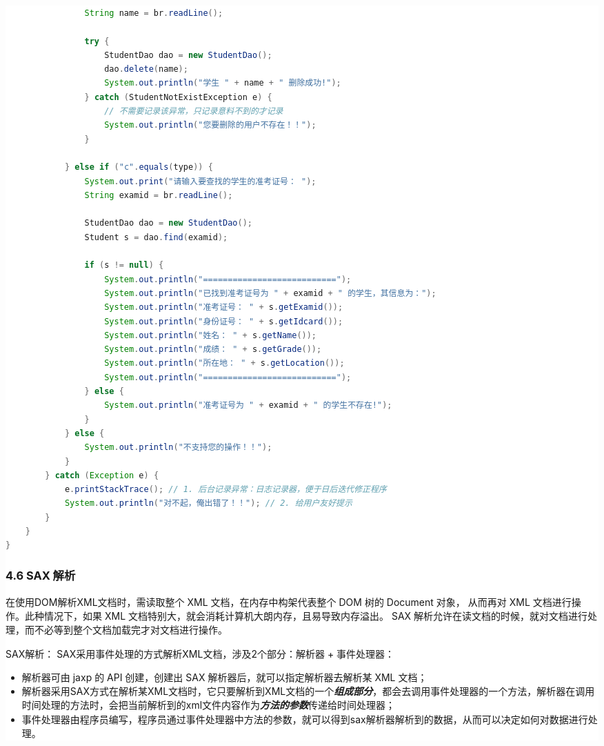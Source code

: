 ```java
				String name = br.readLine();

				try {
					StudentDao dao = new StudentDao();
					dao.delete(name);
					System.out.println("学生 " + name + " 删除成功!");
				} catch (StudentNotExistException e) {
					// 不需要记录该异常，只记录意料不到的才记录
					System.out.println("您要删除的用户不存在！！");
				}

			} else if ("c".equals(type)) {
				System.out.print("请输入要查找的学生的准考证号： ");
				String examid = br.readLine();

				StudentDao dao = new StudentDao();
				Student s = dao.find(examid);

				if (s != null) {
					System.out.println("===========================");
					System.out.println("已找到准考证号为 " + examid + " 的学生，其信息为：");
					System.out.println("准考证号： " + s.getExamid());
					System.out.println("身份证号： " + s.getIdcard());
					System.out.println("姓名： " + s.getName());
					System.out.println("成绩： " + s.getGrade());
					System.out.println("所在地： " + s.getLocation());
					System.out.println("===========================");
				} else {
					System.out.println("准考证号为 " + examid + " 的学生不存在!");
				}
			} else {
				System.out.println("不支持您的操作！！");
			}
		} catch (Exception e) {
			e.printStackTrace(); // 1. 后台记录异常：日志记录器，便于日后迭代修正程序
			System.out.println("对不起，俺出错了！！"); // 2. 给用户友好提示
		}
	}
}
```

### 4.6 SAX 解析
在使用DOM解析XML文档时，需读取整个 XML 文档，在内存中构架代表整个 DOM 树的 Document 对象， 从而再对 XML 文档进行操作。此种情况下，如果 XML 文档特别大，就会消耗计算机大朗内存，且易导致内存溢出。
SAX 解析允许在读文档的时候，就对文档进行处理，而不必等到整个文档加载完才对文档进行操作。

SAX解析：
SAX采用事件处理的方式解析XML文档，涉及2个部分：解析器 + 事件处理器：
* 解析器可由 jaxp 的 API 创建，创建出 SAX 解析器后，就可以指定解析器去解析某 XML 文档；
* 解析器采用SAX方式在解析某XML文档时，它只要解析到XML文档的一个***组成部分***，都会去调用事件处理器的一个方法，解析器在调用时间处理的方法时，会把当前解析到的xml文件内容作为***方法的参数***传递给时间处理器；
* 事件处理器由程序员编写，程序员通过事件处理器中方法的参数，就可以得到sax解析器解析到的数据，从而可以决定如何对数据进行处理。
